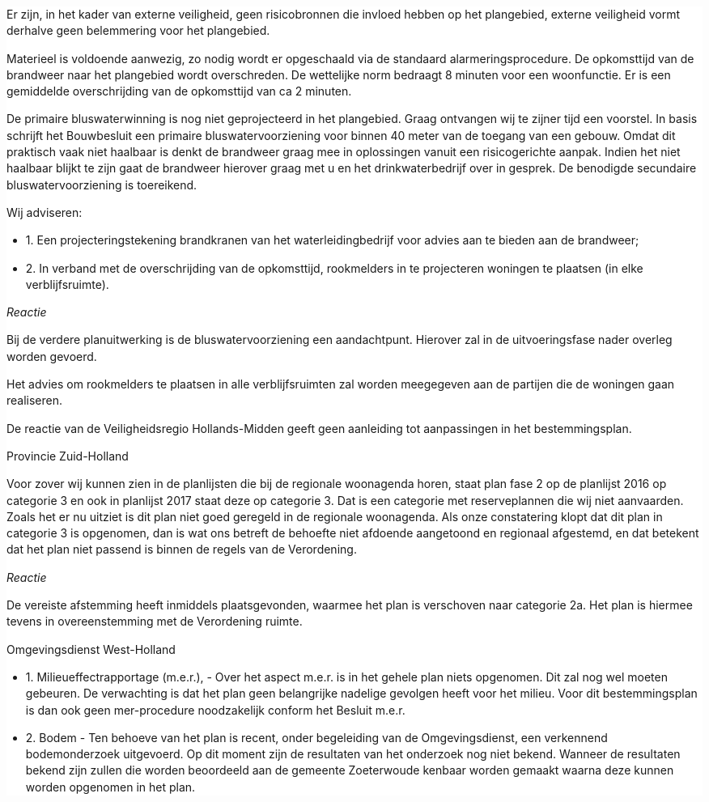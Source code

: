 Er zijn, in het kader van externe veiligheid, geen risicobronnen die invloed hebben op het plangebied, externe veiligheid vormt derhalve geen belemmering voor het plangebied.

Materieel is voldoende aanwezig, zo nodig wordt er opgeschaald via de standaard alarmeringsprocedure. De opkomsttijd van de brandweer naar het plangebied wordt overschreden. De wettelijke norm bedraagt 8 minuten voor een woonfunctie. Er is een gemiddelde overschrijding van de opkomsttijd van ca 2 minuten.

De primaire bluswaterwinning is nog niet geprojecteerd in het plangebied. Graag ontvangen wij te zijner tijd een voorstel. In basis schrijft het Bouwbesluit een primaire bluswatervoorziening voor binnen 40 meter van de toegang van een gebouw. Omdat dit praktisch vaak niet haalbaar is denkt de brandweer graag mee in oplossingen vanuit een risicogerichte aanpak. Indien het niet haalbaar blijkt te zijn gaat de brandweer hierover graag met u en het drinkwaterbedrijf over in gesprek. De benodigde secundaire bluswatervoorziening is toereikend.

Wij adviseren:

* 1\. Een projecteringstekening brandkranen van het waterleidingbedrijf voor advies aan te bieden aan de brandweer;

* 2\. In verband met de overschrijding van de opkomsttijd, rookmelders in te projecteren woningen te plaatsen (in elke verblijfsruimte).

*Reactie*

Bij de verdere planuitwerking is de bluswatervoorziening een aandachtpunt. Hierover zal in de uitvoeringsfase nader overleg worden gevoerd.

Het advies om rookmelders te plaatsen in alle verblijfsruimten zal worden meegegeven aan de partijen die de woningen gaan realiseren.

De reactie van de Veiligheidsregio Hollands\-Midden geeft geen aanleiding tot aanpassingen in het bestemmingsplan.

Provincie Zuid\-Holland

Voor zover wij kunnen zien in de planlijsten die bij de regionale woonagenda horen, staat plan fase 2 op de planlijst 2016 op categorie 3 en ook in planlijst 2017 staat deze op categorie 3\. Dat is een categorie met reserveplannen die wij niet aanvaarden. Zoals het er nu uitziet is dit plan niet goed geregeld in de regionale woonagenda. Als onze constatering klopt dat dit plan in categorie 3 is opgenomen, dan is wat ons betreft de behoefte niet afdoende aangetoond en regionaal afgestemd, en dat betekent dat het plan niet passend is binnen de regels van de Verordening.

*Reactie*

De vereiste afstemming heeft inmiddels plaatsgevonden, waarmee het plan is verschoven naar categorie 2a. Het plan is hiermee tevens in overeenstemming met de Verordening ruimte.

Omgevingsdienst West\-Holland

* 1\. Milieueffectrapportage (m.e.r.), \- Over het aspect m.e.r. is in het gehele plan niets opgenomen. Dit zal nog wel moeten gebeuren. De verwachting is dat het plan geen belangrijke nadelige gevolgen heeft voor het milieu. Voor dit bestemmingsplan is dan ook geen mer\-procedure noodzakelijk conform het Besluit m.e.r.

* 2\. Bodem \- Ten behoeve van het plan is recent, onder begeleiding van de Omgevingsdienst, een verkennend bodemonderzoek uitgevoerd. Op dit moment zijn de resultaten van het onderzoek nog niet bekend. Wanneer de resultaten bekend zijn zullen die worden beoordeeld aan de gemeente Zoeterwoude kenbaar worden gemaakt waarna deze kunnen worden opgenomen in het plan.
